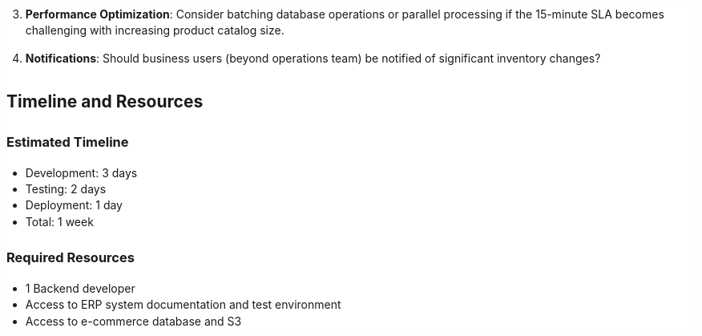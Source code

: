 3. **Performance Optimization**: Consider batching database operations or parallel processing if the 15-minute SLA becomes challenging with increasing product catalog size.

4. **Notifications**: Should business users (beyond operations team) be notified of significant inventory changes?

## Timeline and Resources

### Estimated Timeline

- Development: 3 days
- Testing: 2 days
- Deployment: 1 day
- Total: 1 week

### Required Resources

- 1 Backend developer
- Access to ERP system documentation and test environment
- Access to e-commerce database and S3
